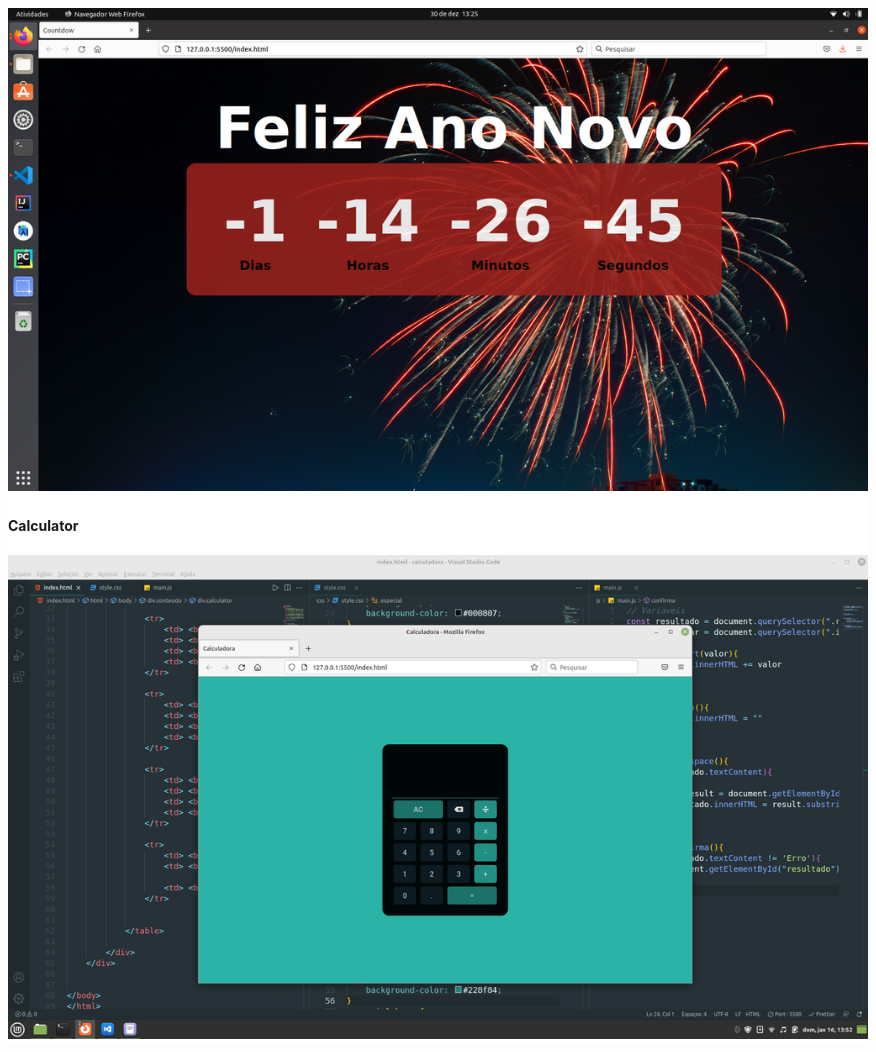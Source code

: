 <img src='./contador-timer/img/time.png ' width='100%'/>

#### Calculator
<img src='./calculadora/img/calculator.png ' width='100%'/>
